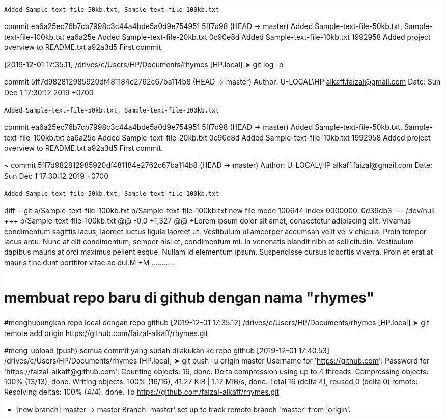     Added Sample-text-file-50kb.txt, Sample-text-file-100kb.txt

commit ea6a25ec76b7cb7998c3c44a4bde5a0d9e754951
5ff7d98 (HEAD -> master) Added Sample-text-file-50kb.txt, Sample-text-file-100kb.txt
ea6a25e Added Sample-text-file-20kb.txt
0c90e8d Added Sample-text-file-10kb.txt
1992958 Added project overview to README.txt
a92a3d5 First commit.

[2019-12-01 17:35.11]  /drives/c/Users/HP/Documents/rhymes
[HP.local] ➤ git log -p

commit 5ff7d982812985920df481184e2762c67ba114b8 (HEAD -> master)
Author: U-LOCAL\HP <alkaff.faizal@gmail.com>
Date:   Sun Dec 1 17:30:12 2019 +0700

    Added Sample-text-file-50kb.txt, Sample-text-file-100kb.txt

commit ea6a25ec76b7cb7998c3c44a4bde5a0d9e754951
5ff7d98 (HEAD -> master) Added Sample-text-file-50kb.txt, Sample-text-file-100kb.txt
ea6a25e Added Sample-text-file-20kb.txt
0c90e8d Added Sample-text-file-10kb.txt
1992958 Added project overview to README.txt
a92a3d5 First commit.

~
commit 5ff7d982812985920df481184e2762c67ba114b8 (HEAD -> master)
Author: U-LOCAL\HP <alkaff.faizal@gmail.com>
Date:   Sun Dec 1 17:30:12 2019 +0700

    Added Sample-text-file-50kb.txt, Sample-text-file-100kb.txt

diff --git a/Sample-text-file-100kb.txt b/Sample-text-file-100kb.txt
new file mode 100644
index 0000000..0d39db3
--- /dev/null
+++ b/Sample-text-file-100kb.txt
@@ -0,0 +1,327 @@
+Lorem ipsum dolor sit amet, consectetur adipiscing elit. Vivamus condimentum sagittis lacus, laoreet luctus ligula laoreet ut. Vestibulum ullamcorper accumsan velit vel v
ehicula. Proin tempor lacus arcu. Nunc at elit condimentum, semper nisi et, condimentum mi. In venenatis blandit nibh at sollicitudin. Vestibulum dapibus mauris at orci maximus pellent
esque. Nullam id elementum ipsum. Suspendisse cursus lobortis viverra. Proin et erat at mauris tincidunt porttitor vitae ac dui.M
+M
............

# membuat repo baru di github dengan nama "rhymes"

#menghubungkan repo local dengan repo github
[2019-12-01 17:35.12]  /drives/c/Users/HP/Documents/rhymes
[HP.local] ➤ git remote add origin https://github.com/faizal-alkaff/rhymes.git

#meng-upload (push) semua commit yang sudah dilakukan ke repo github
[2019-12-01 17:40.53]  /drives/c/Users/HP/Documents/rhymes
[HP.local] ➤ git push -u origin master
Username for 'https://github.com':
Password for 'https://faizal-alkaff@github.com':
Counting objects: 16, done.
Delta compression using up to 4 threads.
Compressing objects: 100% (13/13), done.
Writing objects: 100% (16/16), 41.27 KiB | 1.12 MiB/s, done.
Total 16 (delta 4), reused 0 (delta 0)
remote: Resolving deltas: 100% (4/4), done.
To https://github.com/faizal-alkaff/rhymes.git
 * [new branch]      master -> master
Branch 'master' set up to track remote branch 'master' from 'origin'.